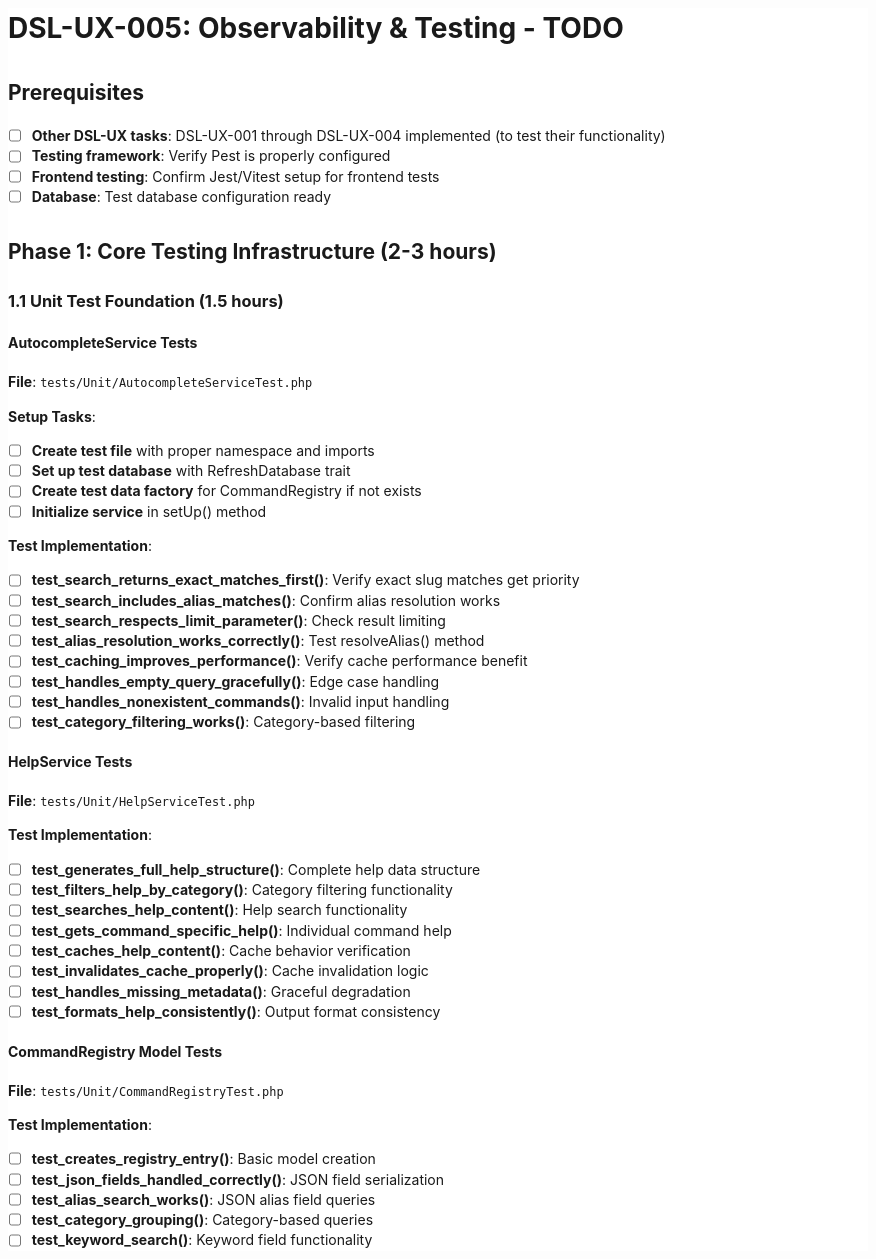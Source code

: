 # DSL-UX-005: Observability & Testing - TODO

## Prerequisites
- [ ] **Other DSL-UX tasks**: DSL-UX-001 through DSL-UX-004 implemented (to test their functionality)
- [ ] **Testing framework**: Verify Pest is properly configured
- [ ] **Frontend testing**: Confirm Jest/Vitest setup for frontend tests
- [ ] **Database**: Test database configuration ready

## Phase 1: Core Testing Infrastructure (2-3 hours)

### 1.1 Unit Test Foundation (1.5 hours)

#### AutocompleteService Tests
**File**: `tests/Unit/AutocompleteServiceTest.php`

**Setup Tasks**:
- [ ] **Create test file** with proper namespace and imports
- [ ] **Set up test database** with RefreshDatabase trait
- [ ] **Create test data factory** for CommandRegistry if not exists
- [ ] **Initialize service** in setUp() method

**Test Implementation**:
- [ ] **test_search_returns_exact_matches_first()**: Verify exact slug matches get priority
- [ ] **test_search_includes_alias_matches()**: Confirm alias resolution works
- [ ] **test_search_respects_limit_parameter()**: Check result limiting
- [ ] **test_alias_resolution_works_correctly()**: Test resolveAlias() method
- [ ] **test_caching_improves_performance()**: Verify cache performance benefit
- [ ] **test_handles_empty_query_gracefully()**: Edge case handling
- [ ] **test_handles_nonexistent_commands()**: Invalid input handling
- [ ] **test_category_filtering_works()**: Category-based filtering

#### HelpService Tests
**File**: `tests/Unit/HelpServiceTest.php`

**Test Implementation**:
- [ ] **test_generates_full_help_structure()**: Complete help data structure
- [ ] **test_filters_help_by_category()**: Category filtering functionality
- [ ] **test_searches_help_content()**: Help search functionality
- [ ] **test_gets_command_specific_help()**: Individual command help
- [ ] **test_caches_help_content()**: Cache behavior verification
- [ ] **test_invalidates_cache_properly()**: Cache invalidation logic
- [ ] **test_handles_missing_metadata()**: Graceful degradation
- [ ] **test_formats_help_consistently()**: Output format consistency

#### CommandRegistry Model Tests
**File**: `tests/Unit/CommandRegistryTest.php`

**Test Implementation**:
- [ ] **test_creates_registry_entry()**: Basic model creation
- [ ] **test_json_fields_handled_correctly()**: JSON field serialization
- [ ] **test_alias_search_works()**: JSON alias field queries
- [ ] **test_category_grouping()**: Category-based queries
- [ ] **test_keyword_search()**: Keyword field functionality
